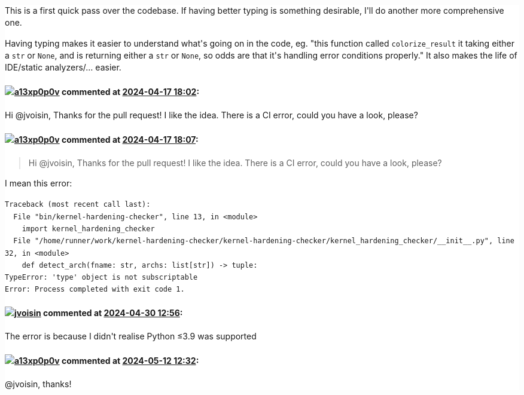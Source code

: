 This is a first quick pass over the codebase. If having better typing is something desirable, I'll do another more comprehensive one.

Having typing makes it easier to understand what's going on in the code, eg. "this function called `colorize_result` it taking either a `str` or `None`, and is returning either a `str` or `None`, so odds are that it's handling error conditions properly." It also makes the life of IDE/static analyzers/… easier.

#### <img src="https://avatars.githubusercontent.com/u/1419667?u=de82e29061c3ef5f1c19f95528f8a82b08051fd2&v=4" width="50">[a13xp0p0v](https://github.com/a13xp0p0v) commented at [2024-04-17 18:02](https://github.com/a13xp0p0v/kernel-hardening-checker/pull/121#issuecomment-2061903203):

Hi @jvoisin, 
Thanks for the pull request! I like the idea.
There is a CI error, could you have a look, please?

#### <img src="https://avatars.githubusercontent.com/u/1419667?u=de82e29061c3ef5f1c19f95528f8a82b08051fd2&v=4" width="50">[a13xp0p0v](https://github.com/a13xp0p0v) commented at [2024-04-17 18:07](https://github.com/a13xp0p0v/kernel-hardening-checker/pull/121#issuecomment-2061911998):

> Hi @jvoisin, Thanks for the pull request! I like the idea. There is a CI error, could you have a look, please?

I mean this error:
```
Traceback (most recent call last):
  File "bin/kernel-hardening-checker", line 13, in <module>
    import kernel_hardening_checker
  File "/home/runner/work/kernel-hardening-checker/kernel-hardening-checker/kernel_hardening_checker/__init__.py", line 32, in <module>
    def detect_arch(fname: str, archs: list[str]) -> tuple:
TypeError: 'type' object is not subscriptable
Error: Process completed with exit code 1.
```

#### <img src="https://avatars.githubusercontent.com/u/325724?u=4446b76c0f4ebcbecb2678759f8d13817a67f85d&v=4" width="50">[jvoisin](https://github.com/jvoisin) commented at [2024-04-30 12:56](https://github.com/a13xp0p0v/kernel-hardening-checker/pull/121#issuecomment-2085255768):

The error is because I didn't realise Python ≤3.9 was supported

#### <img src="https://avatars.githubusercontent.com/u/1419667?u=de82e29061c3ef5f1c19f95528f8a82b08051fd2&v=4" width="50">[a13xp0p0v](https://github.com/a13xp0p0v) commented at [2024-05-12 12:32](https://github.com/a13xp0p0v/kernel-hardening-checker/pull/121#issuecomment-2106231646):

@jvoisin, thanks!
 